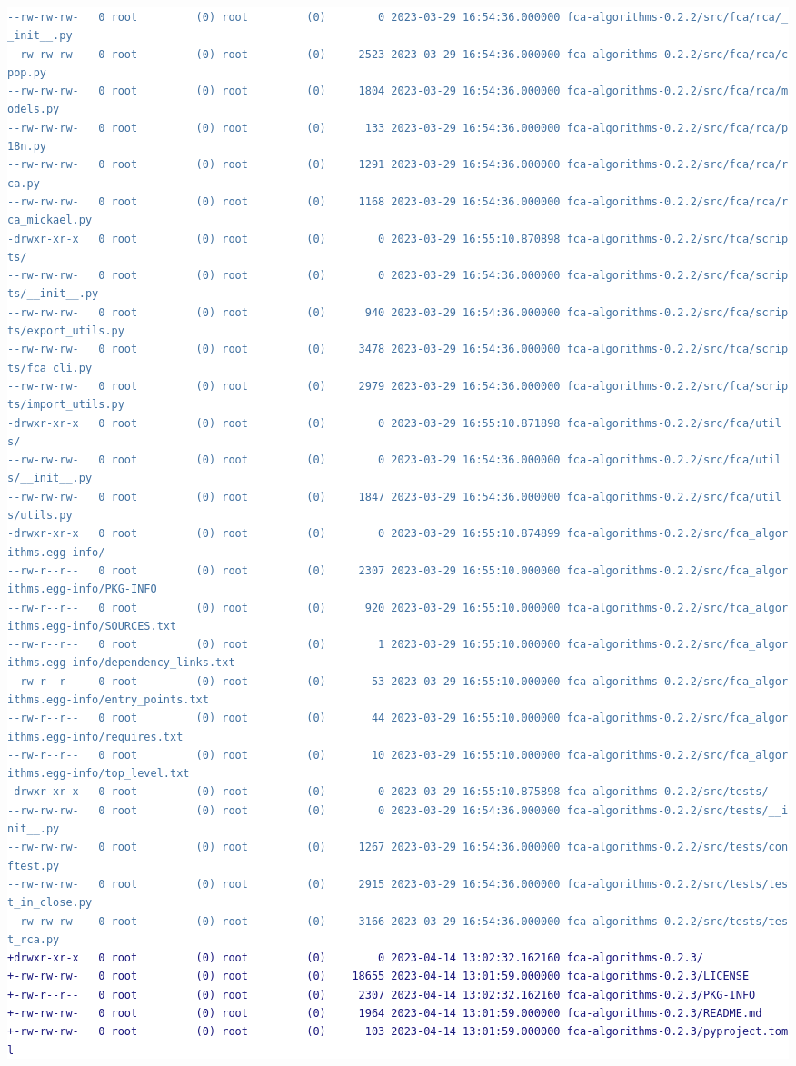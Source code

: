 ```diff
--rw-rw-rw-   0 root         (0) root         (0)        0 2023-03-29 16:54:36.000000 fca-algorithms-0.2.2/src/fca/rca/__init__.py
--rw-rw-rw-   0 root         (0) root         (0)     2523 2023-03-29 16:54:36.000000 fca-algorithms-0.2.2/src/fca/rca/cpop.py
--rw-rw-rw-   0 root         (0) root         (0)     1804 2023-03-29 16:54:36.000000 fca-algorithms-0.2.2/src/fca/rca/models.py
--rw-rw-rw-   0 root         (0) root         (0)      133 2023-03-29 16:54:36.000000 fca-algorithms-0.2.2/src/fca/rca/p18n.py
--rw-rw-rw-   0 root         (0) root         (0)     1291 2023-03-29 16:54:36.000000 fca-algorithms-0.2.2/src/fca/rca/rca.py
--rw-rw-rw-   0 root         (0) root         (0)     1168 2023-03-29 16:54:36.000000 fca-algorithms-0.2.2/src/fca/rca/rca_mickael.py
-drwxr-xr-x   0 root         (0) root         (0)        0 2023-03-29 16:55:10.870898 fca-algorithms-0.2.2/src/fca/scripts/
--rw-rw-rw-   0 root         (0) root         (0)        0 2023-03-29 16:54:36.000000 fca-algorithms-0.2.2/src/fca/scripts/__init__.py
--rw-rw-rw-   0 root         (0) root         (0)      940 2023-03-29 16:54:36.000000 fca-algorithms-0.2.2/src/fca/scripts/export_utils.py
--rw-rw-rw-   0 root         (0) root         (0)     3478 2023-03-29 16:54:36.000000 fca-algorithms-0.2.2/src/fca/scripts/fca_cli.py
--rw-rw-rw-   0 root         (0) root         (0)     2979 2023-03-29 16:54:36.000000 fca-algorithms-0.2.2/src/fca/scripts/import_utils.py
-drwxr-xr-x   0 root         (0) root         (0)        0 2023-03-29 16:55:10.871898 fca-algorithms-0.2.2/src/fca/utils/
--rw-rw-rw-   0 root         (0) root         (0)        0 2023-03-29 16:54:36.000000 fca-algorithms-0.2.2/src/fca/utils/__init__.py
--rw-rw-rw-   0 root         (0) root         (0)     1847 2023-03-29 16:54:36.000000 fca-algorithms-0.2.2/src/fca/utils/utils.py
-drwxr-xr-x   0 root         (0) root         (0)        0 2023-03-29 16:55:10.874899 fca-algorithms-0.2.2/src/fca_algorithms.egg-info/
--rw-r--r--   0 root         (0) root         (0)     2307 2023-03-29 16:55:10.000000 fca-algorithms-0.2.2/src/fca_algorithms.egg-info/PKG-INFO
--rw-r--r--   0 root         (0) root         (0)      920 2023-03-29 16:55:10.000000 fca-algorithms-0.2.2/src/fca_algorithms.egg-info/SOURCES.txt
--rw-r--r--   0 root         (0) root         (0)        1 2023-03-29 16:55:10.000000 fca-algorithms-0.2.2/src/fca_algorithms.egg-info/dependency_links.txt
--rw-r--r--   0 root         (0) root         (0)       53 2023-03-29 16:55:10.000000 fca-algorithms-0.2.2/src/fca_algorithms.egg-info/entry_points.txt
--rw-r--r--   0 root         (0) root         (0)       44 2023-03-29 16:55:10.000000 fca-algorithms-0.2.2/src/fca_algorithms.egg-info/requires.txt
--rw-r--r--   0 root         (0) root         (0)       10 2023-03-29 16:55:10.000000 fca-algorithms-0.2.2/src/fca_algorithms.egg-info/top_level.txt
-drwxr-xr-x   0 root         (0) root         (0)        0 2023-03-29 16:55:10.875898 fca-algorithms-0.2.2/src/tests/
--rw-rw-rw-   0 root         (0) root         (0)        0 2023-03-29 16:54:36.000000 fca-algorithms-0.2.2/src/tests/__init__.py
--rw-rw-rw-   0 root         (0) root         (0)     1267 2023-03-29 16:54:36.000000 fca-algorithms-0.2.2/src/tests/conftest.py
--rw-rw-rw-   0 root         (0) root         (0)     2915 2023-03-29 16:54:36.000000 fca-algorithms-0.2.2/src/tests/test_in_close.py
--rw-rw-rw-   0 root         (0) root         (0)     3166 2023-03-29 16:54:36.000000 fca-algorithms-0.2.2/src/tests/test_rca.py
+drwxr-xr-x   0 root         (0) root         (0)        0 2023-04-14 13:02:32.162160 fca-algorithms-0.2.3/
+-rw-rw-rw-   0 root         (0) root         (0)    18655 2023-04-14 13:01:59.000000 fca-algorithms-0.2.3/LICENSE
+-rw-r--r--   0 root         (0) root         (0)     2307 2023-04-14 13:02:32.162160 fca-algorithms-0.2.3/PKG-INFO
+-rw-rw-rw-   0 root         (0) root         (0)     1964 2023-04-14 13:01:59.000000 fca-algorithms-0.2.3/README.md
+-rw-rw-rw-   0 root         (0) root         (0)      103 2023-04-14 13:01:59.000000 fca-algorithms-0.2.3/pyproject.toml
```